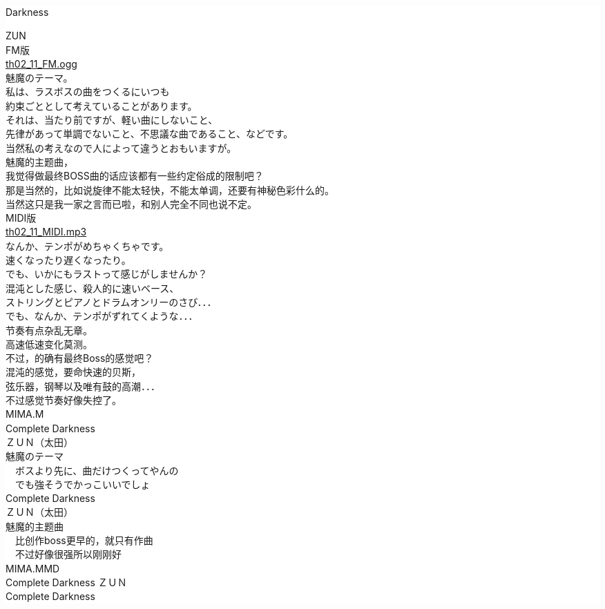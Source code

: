Darkness</a></div></td><td class="tt-composer" lang="zh"><div class="poem">ZUN</div></td></tr><tr class="tt-source" id="MusicRoom-112" data-pos="&#91;&quot;MusicRoom&quot;,112&#93;"><td colspan="4" class="tt-source" lang="zh"><div class="poem">FM版</div></td></tr><tr class="tt-audio" id="MusicRoom-113" data-pos="&#91;&quot;MusicRoom&quot;,113&#93;"><td colspan="4" class="tt-mp3" lang="zh"><div class="poem"><a href="./文件-th02_11_FM.ogg.md" title="文件:th02 11 FM.ogg">th02_11_FM.ogg</a><br><audio src="https://upload.thwiki.cc/1/1f/th02_11_FM.ogg" loop="" controls="" preload="none"></audio></div></td></tr><tr class="tt-comment" id="MusicRoom-114" data-pos="&#91;&quot;MusicRoom&quot;,114&#93;"><td colspan="2" class="tt-ja" lang="ja"><div class="poem">魅魔のテーマ。<br>私は、ラスボスの曲をつくるにいつも<br>約束ごととして考えていることがあります。<br>それは、当たり前ですが、軽い曲にしないこと、<br>先律があって単調でないこと、不思議な曲であること、などです。<br>当然私の考えなので人によって違うとおもいますが。</div></td><td colspan="2" class="tt-zh" lang="zh"><div class="poem">魅魔的主题曲，<br>我觉得做最终BOSS曲的话应该都有一些约定俗成的限制吧？<br>那是当然的，比如说旋律不能太轻快，不能太单调，还要有神秘色彩什么的。<br>当然这只是我一家之言而已啦，和别人完全不同也说不定。</div></td></tr><tr class="tt-source" id="MusicRoom-115" data-pos="&#91;&quot;MusicRoom&quot;,115&#93;"><td colspan="4" class="tt-source" lang="zh"><div class="poem">MIDI版</div></td></tr><tr class="tt-audio" id="MusicRoom-116" data-pos="&#91;&quot;MusicRoom&quot;,116&#93;"><td colspan="4" class="tt-mp3" lang="zh"><div class="poem"><a href="./文件-th02_11_MIDI.mp3.md" title="文件:th02 11 MIDI.mp3">th02_11_MIDI.mp3</a><br><audio src="https://upload.thwiki.cc/2/26/th02_11_MIDI.mp3" loop="" controls="" preload="none"></audio></div></td></tr><tr class="tt-comment" id="MusicRoom-117" data-pos="&#91;&quot;MusicRoom&quot;,117&#93;"><td colspan="2" class="tt-ja" lang="ja"><div class="poem">なんか、テンポがめちゃくちゃです。<br>速くなったり遅くなったり。<br>でも、いかにもラストって感じがしませんか？<br>混沌とした感じ、殺人的に速いベース、<br>ストリングとピアノとドラムオンリーのさび．．．<br>でも、なんか、テンポがずれてくような．．．</div></td><td colspan="2" class="tt-zh" lang="zh"><div class="poem">节奏有点杂乱无章。<br>高速低速变化莫测。<br>不过，的确有最终Boss的感觉吧？<br>混沌的感觉，要命快速的贝斯，<br>弦乐器，钢琴以及唯有鼓的高潮．．．<br>不过感觉节奏好像失控了。</div></td></tr><tr class="tt-source" id="MusicRoom-118" data-pos="&#91;&quot;MusicRoom&quot;,118&#93;"><td colspan="4" class="tt-source" lang="zh"><div class="poem">MIMA.M</div></td></tr><tr class="tt-comment" id="MusicRoom-119" data-pos="&#91;&quot;MusicRoom&quot;,119&#93;"><td colspan="2" class="tt-ja" lang="ja"><div class="poem">Complete Darkness <br>ＺＵＮ（太田）<br>魅魔のテーマ<br>　ボスより先に、曲だけつくってやんの<br>　でも強そうでかっこいいでしょ</div></td><td colspan="2" class="tt-zh" lang="zh"><div class="poem">Complete Darkness <br>ＺＵＮ（太田）<br>魅魔的主题曲<br>　比创作boss更早的，就只有作曲<br>　不过好像很强所以刚刚好</div></td></tr><tr class="tt-source" id="MusicRoom-120" data-pos="&#91;&quot;MusicRoom&quot;,120&#93;"><td colspan="4" class="tt-source" lang="zh"><div class="poem">MIMA.MMD</div></td></tr><tr class="tt-comment" id="MusicRoom-121" data-pos="&#91;&quot;MusicRoom&quot;,121&#93;"><td colspan="2" class="tt-ja" lang="ja"><div class="poem">Complete Darkness                                        ＺＵＮ</div></td><td colspan="2" class="tt-zh" lang="zh"><div class="poem">Complete Darkness